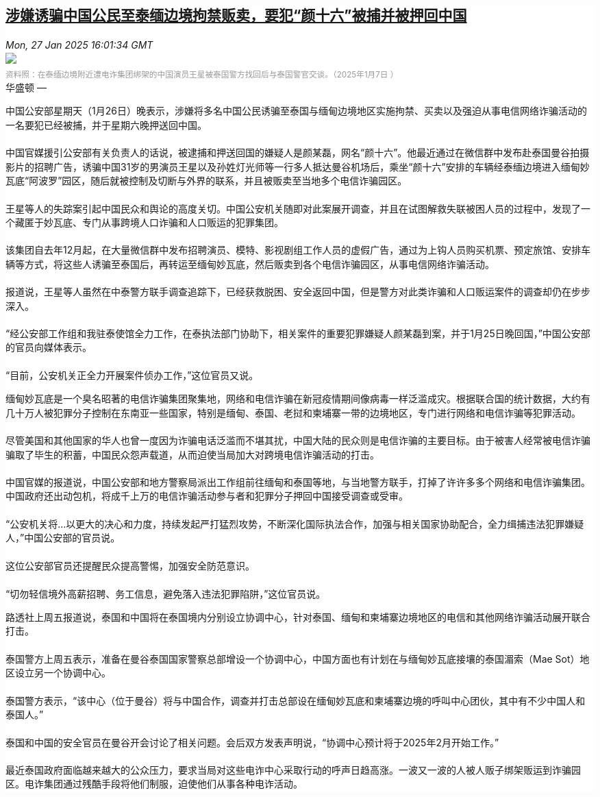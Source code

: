 
[涉嫌诱骗中国公民至泰缅边境拘禁贩卖，要犯“颜十六”被捕并被押回中国](https://www.voachinese.com/a/china-detains-suspect-in-human-trafficking-cases-linked-to-online-scam-networks-in-myanmar-20250127/7951542.html)
------

<div><i>Mon, 27 Jan 2025 16:01:34 GMT</i></div><img src="https://images.weserv.nl?url=gdb.voanews.com/75d92f92-c803-4632-85d3-4a69dc005a26_cx0_cy3_cw0_r1_s_w900.jpg" width="100%"><div><small style="color: #999;">资料照：在泰缅边境附近遭电诈集团绑架的中国演员王星被泰国警方找回后与泰国警官交谈。（2025年1月7日 ）</small></div>华盛顿 — <p>中国公安部星期天（1月26日）晚表示，涉嫌将多名中国公民诱骗至泰国与缅甸边境地区实施拘禁、买卖以及强迫从事电信网络诈骗活动的一名要犯已经被捕，并于星期六晚押送回中国。<br /><br />中国官媒援引公安部有关负责人的话说，被逮捕和押送回国的嫌疑人是颜某磊，网名“颜十六”。他最近通过在微信群中发布赴泰国曼谷拍摄影片的招聘广告，诱骗中国31岁的男演员王星以及孙姓灯光师等一行多人抵达曼谷机场后，乘坐“颜十六”安排的车辆经泰缅边境进入缅甸妙瓦底“阿波罗”园区，随后就被控制及切断与外界的联系，并且被贩卖至当地多个电信诈骗园区。<br /><br />王星等人的失踪案引起中国民众和舆论的高度关切。中国公安机关随即对此案展开调查，并且在试图解救失联被困人员的过程中，发现了一个藏匿于妙瓦底、专门从事跨境人口诈骗和人口贩运的犯罪集团。<br /><br />该集团自去年12月起，在大量微信群中发布招聘演员、模特、影视剧组工作人员的虚假广告，通过为上钩人员购买机票、预定旅馆、安排车辆等方式，将这些人诱骗至泰国后，再转运至缅甸妙瓦底，然后贩卖到各个电信诈骗园区，从事电信网络诈骗活动。<br /><br />报道说，王星等人虽然在中泰警方联手调查追踪下，已经获救脱困、安全返回中国，但是警方对此类诈骗和人口贩运案件的调查却仍在步步深入。<br /><br />“经公安部工作组和我驻泰使馆全力工作，在泰执法部门协助下，相关案件的重要犯罪嫌疑人颜某磊到案，并于1月25日晚回国，”中国公安部的官员向媒体表示。<br /><br />“目前，公安机关正全力开展案件侦办工作，”这位官员又说。</p><p>缅甸妙瓦底是一个臭名昭著的电信诈骗集团聚集地，网络和电信诈骗在新冠疫情期间像病毒一样泛滥成灾。根据联合国的统计数据，大约有几十万人被犯罪分子控制在东南亚一些国家，特别是缅甸、泰国、老挝和柬埔寨一带的边境地区，专门进行网络和电信诈骗等犯罪活动。<br /><br />尽管美国和其他国家的华人也曾一度因为诈骗电话泛滥而不堪其扰，中国大陆的民众则是电信诈骗的主要目标。由于被害人经常被电信诈骗骗取了毕生的积蓄，中国民众怨声载道，从而迫使当局加大对跨境电信诈骗活动的打击。<br /><br />中国官媒的报道说，中国公安部和地方警察局派出工作组前往缅甸和泰国等地，与当地警方联手，打掉了许许多多个网络和电信诈骗集团。中国政府还出动包机，将成千上万的电信诈骗活动参与者和犯罪分子押回中国接受调查或受审。<br /><br />“公安机关将…以更大的决心和力度，持续发起严打猛烈攻势，不断深化国际执法合作，加强与相关国家协助配合，全力缉捕违法犯罪嫌疑人，”中国公安部的官员说。<br /><br />这位公安部官员还提醒民众提高警惕，加强安全防范意识。<br /><br />“切勿轻信境外高薪招聘、务工信息，避免落入违法犯罪陷阱，”这位官员说。</p><a href="/a/7948743.html"></a><p>路透社上周五报道说，泰国和中国将在泰国境内分别设立协调中心，针对泰国、缅甸和柬埔寨边境地区的电信和其他网络诈骗活动展开联合打击。<br /><br />泰国警方上周五表示，准备在曼谷泰国国家警察总部增设一个协调中心，中国方面也有计划在与缅甸妙瓦底接壤的泰国湄索（Mae Sot）地区设立另一个协调中心。<br /><br />泰国警方表示，“该中心（位于曼谷）将与中国合作，调查并打击总部设在缅甸妙瓦底和柬埔寨边境的呼叫中心团伙，其中有不少中国人和泰国人。”<br /><br />泰国和中国的安全官员在曼谷开会讨论了相关问题。会后双方发表声明说，“协调中心预计将于2025年2月开始工作。”<br /><br />最近泰国政府面临越来越大的公众压力，要求当局对这些电诈中心采取行动的呼声日趋高涨。一波又一波的人被人贩子绑架贩运到诈骗园区。电诈集团通过残酷手段将他们制服，迫使他们从事各种电诈活动。</p>
